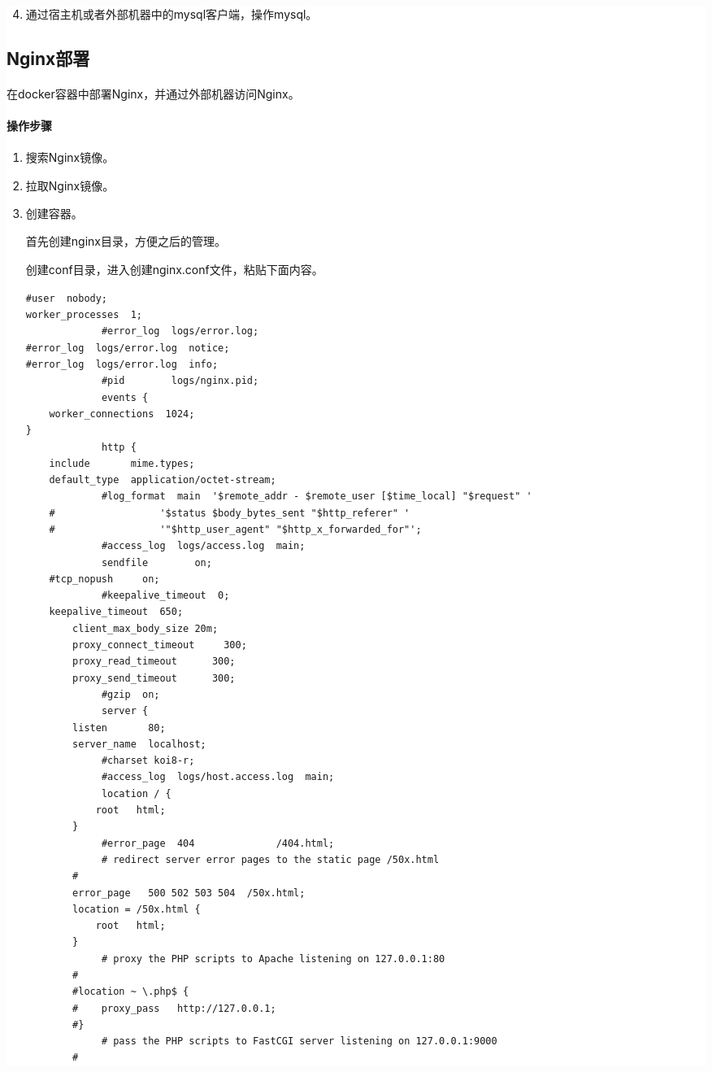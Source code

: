 4. 通过宿主机或者外部机器中的mysql客户端，操作mysql。

## Nginx部署

在docker容器中部署Nginx，并通过外部机器访问Nginx。

#### 操作步骤

1. 搜索Nginx镜像。

2. 拉取Nginx镜像。

3. 创建容器。

   首先创建nginx目录，方便之后的管理。

   创建conf目录，进入创建nginx.conf文件，粘贴下面内容。

   ```
   #user  nobody;
   worker_processes  1;
   				#error_log  logs/error.log;
   #error_log  logs/error.log  notice;
   #error_log  logs/error.log  info;
   				#pid        logs/nginx.pid;
   				events {
       worker_connections  1024;
   }
   				http {
       include       mime.types;
       default_type  application/octet-stream;
   				#log_format  main  '$remote_addr - $remote_user [$time_local] "$request" '
       #                  '$status $body_bytes_sent "$http_referer" '
       #                  '"$http_user_agent" "$http_x_forwarded_for"';
   				#access_log  logs/access.log  main;
   				sendfile        on;
       #tcp_nopush     on;
   				#keepalive_timeout  0;
       keepalive_timeout  650;
           client_max_body_size 20m;
           proxy_connect_timeout     300; 
           proxy_read_timeout      300; 
           proxy_send_timeout      300;
   				#gzip  on;
   				server {
           listen       80;
           server_name  localhost;
   				#charset koi8-r;
   				#access_log  logs/host.access.log  main;
   				location / {
               root   html;
           }
   				#error_page  404              /404.html;
   				# redirect server error pages to the static page /50x.html
           #
           error_page   500 502 503 504  /50x.html;
           location = /50x.html {
               root   html;
           }
   				# proxy the PHP scripts to Apache listening on 127.0.0.1:80
           #
           #location ~ \.php$ {
           #    proxy_pass   http://127.0.0.1;
           #}
   				# pass the PHP scripts to FastCGI server listening on 127.0.0.1:9000
           #
   ```